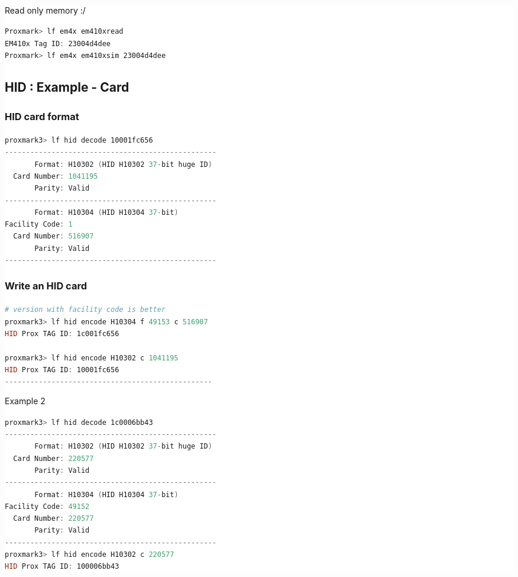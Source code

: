 Read only memory :/

```powershell
Proxmark> lf em4x em410xread
EM410x Tag ID: 23004d4dee
Proxmark> lf em4x em410xsim 23004d4dee
```

## HID : Example - Card

### HID card format

```powershell
proxmark3> lf hid decode 10001fc656
--------------------------------------------------          
       Format: H10302 (HID H10302 37-bit huge ID)          
  Card Number: 1041195          
       Parity: Valid          
--------------------------------------------------          
       Format: H10304 (HID H10304 37-bit)          
Facility Code: 1          
  Card Number: 516907          
       Parity: Valid          
-------------------------------------------------- 
```

### Write an HID card

```powershell
# version with facility code is better
proxmark3> lf hid encode H10304 f 49153 c 516907
HID Prox TAG ID: 1c001fc656         

proxmark3> lf hid encode H10302 c 1041195
HID Prox TAG ID: 10001fc656          
-------------------------------------------------
```

Example 2

```powershell
proxmark3> lf hid decode 1c0006bb43
--------------------------------------------------          
       Format: H10302 (HID H10302 37-bit huge ID)          
  Card Number: 220577          
       Parity: Valid          
--------------------------------------------------          
       Format: H10304 (HID H10304 37-bit)          
Facility Code: 49152          
  Card Number: 220577          
       Parity: Valid          
--------------------------------------------------          
proxmark3> lf hid encode H10302 c 220577
HID Prox TAG ID: 100006bb43  
```
